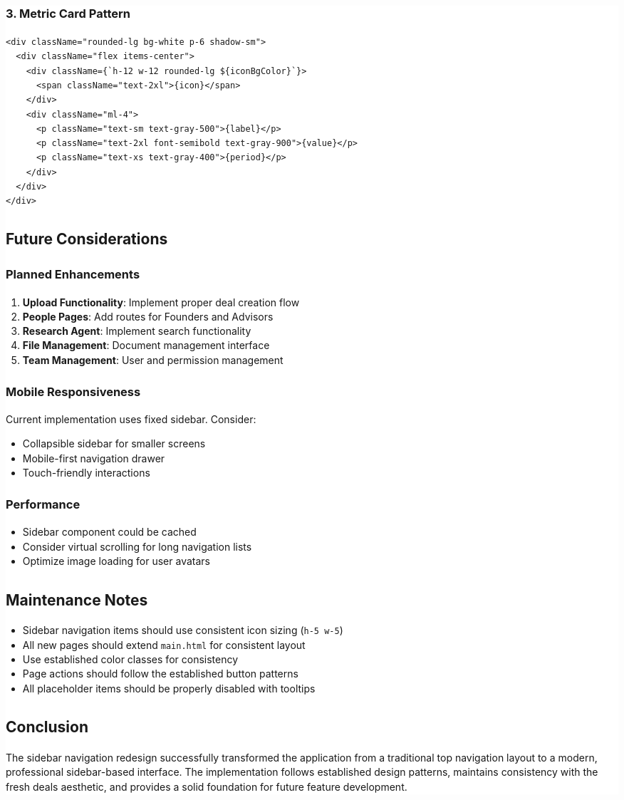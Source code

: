 ### 3. Metric Card Pattern
```tsx
<div className="rounded-lg bg-white p-6 shadow-sm">
  <div className="flex items-center">
    <div className={`h-12 w-12 rounded-lg ${iconBgColor}`}>
      <span className="text-2xl">{icon}</span>
    </div>
    <div className="ml-4">
      <p className="text-sm text-gray-500">{label}</p>
      <p className="text-2xl font-semibold text-gray-900">{value}</p>
      <p className="text-xs text-gray-400">{period}</p>
    </div>
  </div>
</div>
```

## Future Considerations

### Planned Enhancements
1. **Upload Functionality**: Implement proper deal creation flow
2. **People Pages**: Add routes for Founders and Advisors
3. **Research Agent**: Implement search functionality  
4. **File Management**: Document management interface
5. **Team Management**: User and permission management

### Mobile Responsiveness
Current implementation uses fixed sidebar. Consider:
- Collapsible sidebar for smaller screens
- Mobile-first navigation drawer
- Touch-friendly interactions

### Performance
- Sidebar component could be cached
- Consider virtual scrolling for long navigation lists
- Optimize image loading for user avatars

## Maintenance Notes
- Sidebar navigation items should use consistent icon sizing (`h-5 w-5`)
- All new pages should extend `main.html` for consistent layout
- Use established color classes for consistency
- Page actions should follow the established button patterns
- All placeholder items should be properly disabled with tooltips

## Conclusion

The sidebar navigation redesign successfully transformed the application from a traditional top navigation layout to a modern, professional sidebar-based interface. The implementation follows established design patterns, maintains consistency with the fresh deals aesthetic, and provides a solid foundation for future feature development.
